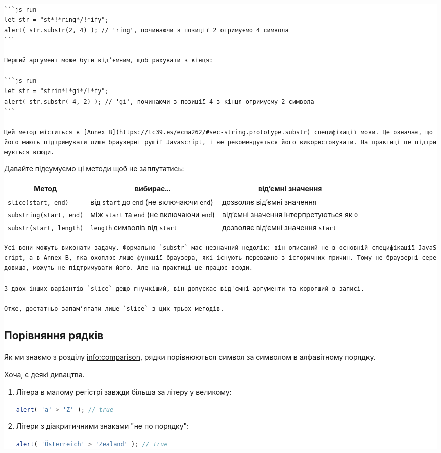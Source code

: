     ```js run
    let str = "st*!*ring*/!*ify";
    alert( str.substr(2, 4) ); // 'ring', починаючи з позиції 2 отримуємо 4 символа
    ```

    Перший аргумент може бути відʼємним, щоб рахувати з кінця:

    ```js run
    let str = "strin*!*gi*/!*fy";
    alert( str.substr(-4, 2) ); // 'gi', починаючи з позиції 4 з кінця отримуєму 2 символа
    ```

    Цей метод міститься в [Annex B](https://tc39.es/ecma262/#sec-string.prototype.substr) специфікації мови. Це означає, що його мають підтримувати лише браузерні рушії Javascript, і не рекомендується його використовувати. На практиці це підтримується всюди.

Давайте підсумуємо ці методи щоб не заплутатись:

| Метод | вибирає... | відʼємні значення |
|--------|-----------|-----------|
| `slice(start, end)` | від `start` до `end` (не включаючи `end`) | дозволяє відʼємні значення |
| `substring(start, end)` | між `start` та `end` (не включаючи `end`) | відʼємні значення інтерпретуються як `0` |
| `substr(start, length)` | `length` символів від `start` | дозволяє відʼємні значення `start` |

```smart header="Який метод вибрати?"
Усі вони можуть виконати задачу. Формально `substr` має незначний недолік: він описаний не в основній специфікації JavaScript, а в Annex B, яка охоплює лише функції браузера, які існують переважно з історичних причин. Тому не браузерні середовища, можуть не підтримувати його. Але на практиці це працює всюди.

З двох інших варіантів `slice` дещо гнучкіший, він допускає від'ємні аргументи та коротший в записі.

Отже, достатньо запамʼятати лише `slice` з цих трьох методів.
```

## Порівняння рядків

Як ми знаємо з розділу <info:comparison>, рядки порівнюються символ за символом в алфавітному порядку.

Хоча, є деякі дивацтва.

1. Літера в малому регістрі завжди більша за літеру у великому:

    ```js run
    alert( 'a' > 'Z' ); // true
    ```

2. Літери з діакритичними знаками "не по порядку":

    ```js run
    alert( 'Österreich' > 'Zealand' ); // true
    ```
